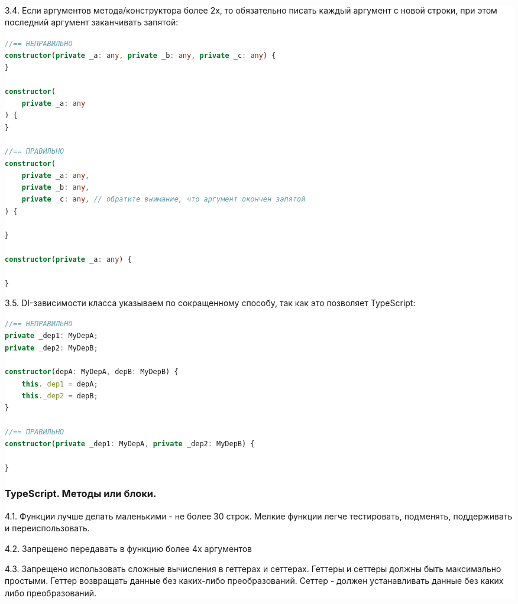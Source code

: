 3.4. Если аргументов метода/конструктора более 2х, то обязательно писать каждый аргумент с новой строки, при этом последний аргумент заканчивать запятой:

```ts
//== НЕПРАВИЛЬНО
constructor(private _a: any, private _b: any, private _c: any) {
}
    
constructor(
    private _a: any
) {
}
    
//== ПРАВИЛЬНО
constructor(
    private _a: any,
    private _b: any,
    private _c: any, // обратите внимание, что аргумент окончен запятой
) {
        
}
    
constructor(private _a: any) {
        
}
```
3.5. DI-зависимости класса указываем по сокращенному способу, так как это позволяет TypeScript:

```ts
//== НЕПРАВИЛЬНО
private _dep1: MyDepA;
private _dep2: MyDepB;

constructor(depA: MyDepA, depB: MyDepB) {
    this._dep1 = depA;
    this._dep2 = depB;
}
    
//== ПРАВИЛЬНО
constructor(private _dep1: MyDepA, private _dep2: MyDepB) {
    
}
```
### TypeScript. Методы или блоки.
4.1. Функции лучше делать маленькими - не более 30 строк. Мелкие функции легче тестировать, подменять, поддерживать и переиспользовать.

4.2. Запрещено передавать в функцию более 4х аргументов

4.3. Запрещено использовать сложные вычисления в геттерах и сеттерах. Геттеры и сеттеры должны быть максимально простыми. Геттер возвращать данные без каких-либо преобразований. Сеттер - должен устанавливать данные без каких либо преобразований.
